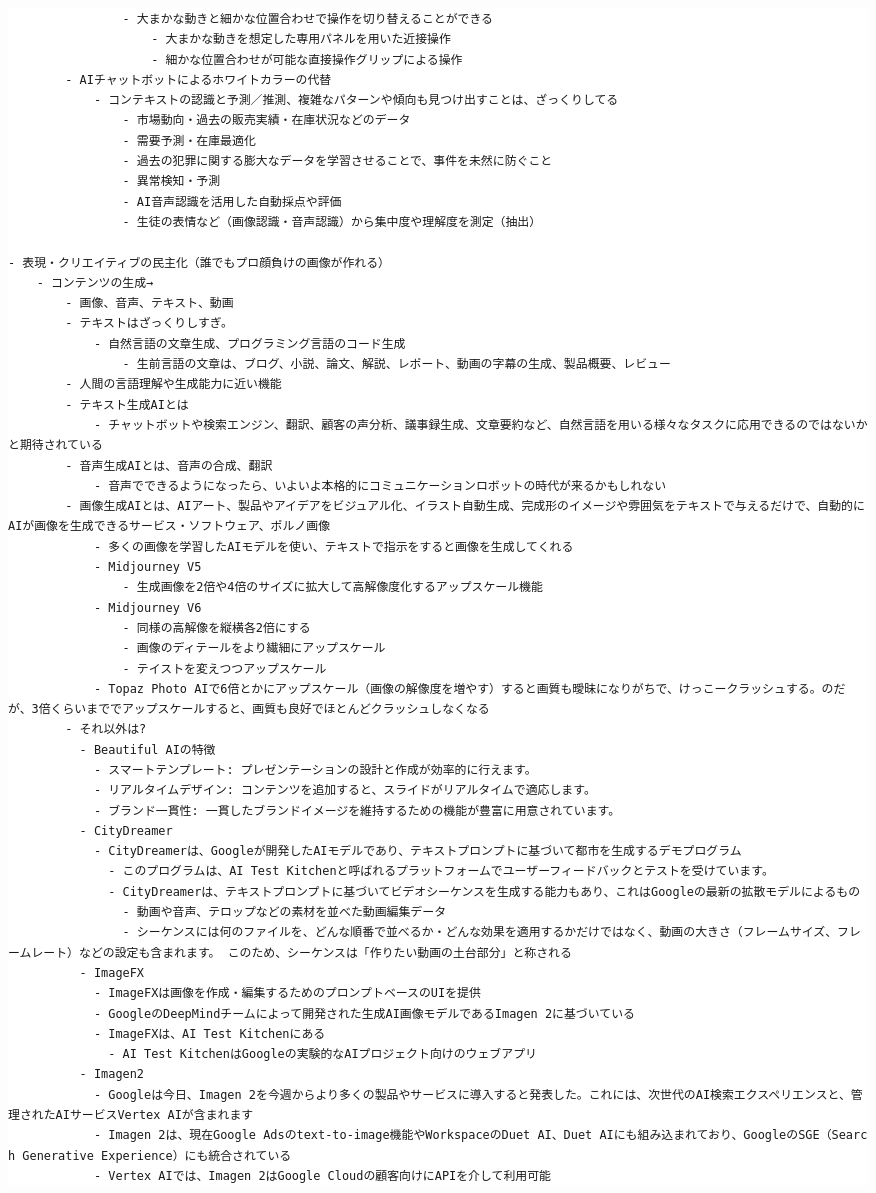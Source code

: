                     - 大まかな動きと細かな位置合わせで操作を切り替えることができる
                        - 大まかな動きを想定した専用パネルを用いた近接操作
                        - 細かな位置合わせが可能な直接操作グリップによる操作
            - AIチャットボットによるホワイトカラーの代替
                - コンテキストの認識と予測／推測、複雑なパターンや傾向も見つけ出すことは、ざっくりしてる
                    - 市場動向・過去の販売実績・在庫状況などのデータ
                    - 需要予測・在庫最適化
                    - 過去の犯罪に関する膨大なデータを学習させることで、事件を未然に防ぐこと
                    - 異常検知・予測
                    - AI音声認識を活用した自動採点や評価
                    - 生徒の表情など（画像認識・音声認識）から集中度や理解度を測定（抽出）

    - 表現・クリエイティブの民主化（誰でもプロ顔負けの画像が作れる）
        - コンテンツの生成→
            - 画像、音声、テキスト、動画
            - テキストはざっくりしすぎ。
                - 自然言語の文章生成、プログラミング言語のコード生成
                    - 生前言語の文章は、ブログ、小説、論文、解説、レポート、動画の字幕の生成、製品概要、レビュー
            - 人間の言語理解や生成能力に近い機能
            - テキスト生成AIとは
                - チャットボットや検索エンジン、翻訳、顧客の声分析、議事録生成、文章要約など、自然言語を用いる様々なタスクに応用できるのではないかと期待されている
            - 音声生成AIとは、音声の合成、翻訳
                - 音声でできるようになったら、いよいよ本格的にコミュニケーションロボットの時代が来るかもしれない
            - 画像生成AIとは、AIアート、製品やアイデアをビジュアル化、イラスト自動生成、完成形のイメージや雰囲気をテキストで与えるだけで、自動的にAIが画像を生成できるサービス・ソフトウェア、ポルノ画像
                - 多くの画像を学習したAIモデルを使い、テキストで指示をすると画像を生成してくれる
                - Midjourney V5
                    - 生成画像を2倍や4倍のサイズに拡大して高解像度化するアップスケール機能
                - Midjourney V6
                    - 同様の高解像を縦横各2倍にする
                    - 画像のディテールをより繊細にアップスケール
                    - テイストを変えつつアップスケール
                - Topaz Photo AIで6倍とかにアップスケール（画像の解像度を増やす）すると画質も曖昧になりがちで、けっこークラッシュする。のだが、3倍くらいまででアップスケールすると、画質も良好でほとんどクラッシュしなくなる
            - それ以外は?
              - Beautiful AIの特徴
                - スマートテンプレート: プレゼンテーションの設計と作成が効率的に行えます。
                - リアルタイムデザイン: コンテンツを追加すると、スライドがリアルタイムで適応します。
                - ブランド一貫性: 一貫したブランドイメージを維持するための機能が豊富に用意されています。
              - CityDreamer
                - CityDreamerは、Googleが開発したAIモデルであり、テキストプロンプトに基づいて都市を生成するデモプログラム
                  - このプログラムは、AI Test Kitchenと呼ばれるプラットフォームでユーザーフィードバックとテストを受けています。
                  - CityDreamerは、テキストプロンプトに基づいてビデオシーケンスを生成する能力もあり、これはGoogleの最新の拡散モデルによるもの
                    - 動画や音声、テロップなどの素材を並べた動画編集データ
                    - シーケンスには何のファイルを、どんな順番で並べるか・どんな効果を適用するかだけではなく、動画の大きさ（フレームサイズ、フレームレート）などの設定も含まれます。 このため、シーケンスは「作りたい動画の土台部分」と称される
              - ImageFX 
                - ImageFXは画像を作成・編集するためのプロンプトベースのUIを提供
                - GoogleのDeepMindチームによって開発された生成AI画像モデルであるImagen 2に基づいている
                - ImageFXは、AI Test Kitchenにある
                  - AI Test KitchenはGoogleの実験的なAIプロジェクト向けのウェブアプリ
              - Imagen2
                - Googleは今日、Imagen 2を今週からより多くの製品やサービスに導入すると発表した。これには、次世代のAI検索エクスペリエンスと、管理されたAIサービスVertex AIが含まれます
                - Imagen 2は、現在Google Adsのtext-to-image機能やWorkspaceのDuet AI、Duet AIにも組み込まれており、GoogleのSGE（Search Generative Experience）にも統合されている
                - Vertex AIでは、Imagen 2はGoogle Cloudの顧客向けにAPIを介して利用可能
